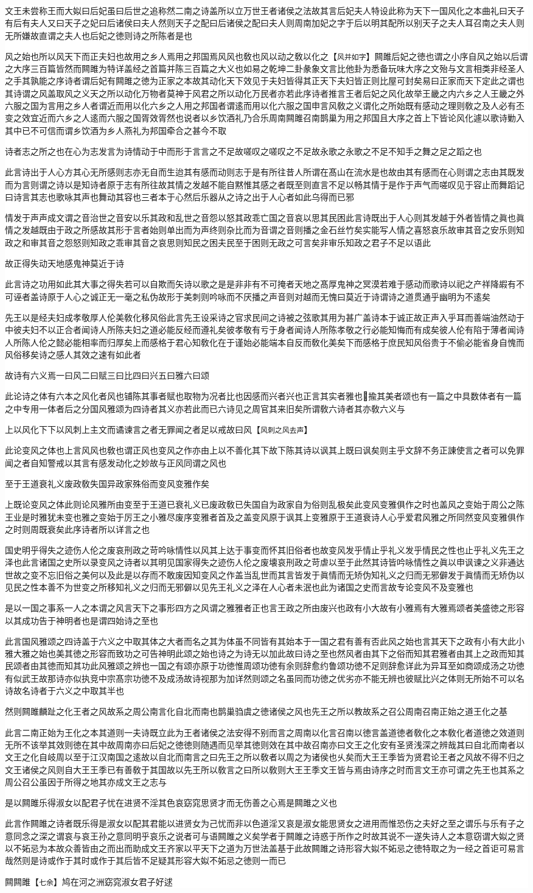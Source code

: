 文王未尝称王而大姒曰后妃虽曰后世之追称然二南之诗盖所以立万世王者诸侯之法故其言后妃夫人特设此称为天下一国风化之本曲礼曰天子有后有夫人又曰天子之妃曰后诸侯曰夫人然则天子之配曰后诸侯之配曰夫人则周南加妃之字于后以明其配所以别天子之夫人耳召南之夫人则无所嫌故直谓之夫人也后妃之徳则诗之所陈者是也  

风之始也所以风天下而正夫妇也故用之乡人焉用之邦国焉风风也敎也风以动之敎以化之【`风并如字`】闗雎后妃之徳也谓之小序自风之始以后谓之大序三百篇皆然而闗雎为特详盖经之首篇并陈三百篇之大义也如易之乾坤二卦彖象文言比他卦为悉备玩味大序之文殆与文言相类非经圣人之手其孰能之序诗者谓后妃有闗雎之徳为正家之本故其动化天下效见于夫妇皆得其正天下夫妇皆正则比屋可封矣易曰正家而天下定此之谓也其诗谓之风盖取风之义天之所以动化万物者莫神于风君之所以动化万民者亦若此序诗者推言王者后妃之风化故举王畿之内六乡之人王畿之外六服之国为言用之乡人者谓近而用以化六乡之人用之邦国者谓逺而用以化六服之国申言风敎之义谓化之所始既有感动之理则敎之及人必有丕变之效宜近而六乡之人逺而六服之国胥效胥然也说者以乡饮酒礼乃合乐周南闗雎召南鹊巢为用之邦国且大序之首上下皆论风化遽以歌诗勦入其中已不可信而谓乡饮酒为乡人燕礼为邦国牵合之甚今不取  

诗者志之所之也在心为志发言为诗情动于中而形于言言之不足故嗟叹之嗟叹之不足故永歌之永歌之不足不知手之舞之足之蹈之也  

此言诗出于人心方其心无所感则志亦无自而生迨其有感而动则志于是有所往昔人所谓在髙山在流水是也故由其有感而在心则谓之志由其既发而为言则谓之诗以是知诗者原于志有所往故其情之发越不能自黙惟其感之者既至则直言不足以畅其情于是作于声气而嗟叹见于容止而舞蹈记曰诗言其志也歌咏其声也舞动其容也三者本于心然后乐器从之诗之出于人心者如此乌得而已邪  

情发于声声成文谓之音治世之音安以乐其政和乱世之音怨以怒其政乖亡国之音哀以思其民困此言诗既出于人心则其发越于外者皆情之眞也眞情之发越既由于政之所感故其形于言者始则单出而为声终则杂比而为音谓之音则播之金石丝竹矣实能写人情之喜怒哀乐故审其音之安乐则知政之和审其音之怨怒则知政之乖审其音之哀思则知民之困夫民至于困则无政之可言矣非审乐知政之君子不足以语此  

故正得失动天地感鬼神莫近于诗  

此言诗之功用如此其大事之得失若可以自欺而矢诗以歌之是是非非有不可掩者天地之髙厚鬼神之冥漠若难于感动而歌诗以祀之产祥降嘏有不可诬者盖诗原于人心之诚正无一毫之私伪故形于美刺则吟咏而不厌播之声音则对越而无愧曰莫近于诗谓诗之道贯通乎幽明为不逺矣  

先王以是经夫妇成孝敬厚人伦美敎化移风俗此言先王设采诗之官求民间之诗被之弦歌其用为甚广盖诗本于诚正故正声入乎耳而善端油然动于中彼夫妇不以正合者闻诗人所陈夫妇之道必能反经而遵礼矣彼孝敬有亏于身者闻诗人所陈孝敬之行必能知悔而有成矣彼人伦有陷于薄者闻诗人所陈人伦之懿必能相率而归厚矣上而感格于君心知敎化在于谨始必能端本自反而敎化美矣下而感格于庶民知风俗贵于不偷必能省身自愧而风俗移矣诗之感人其效之速有如此者  

故诗有六义焉一曰风二曰赋三曰比四曰兴五曰雅六曰颂  

此论诗之体有六本之风化者风也铺陈其事者赋也取物为况者比也因感而兴者兴也正言其实者雅也揄其美者颂也有一篇之中具数体者有一篇之中专用一体者后之分国风雅颂为四诗者其义亦若此而已六诗见之周官其来旧矣所谓敎六诗者其亦敎六义与  

上以风化下下以风刺上主文而谲谏言之者无罪闻之者足以戒故曰风【`风刺之风去声`】  

此论变风之体也上言风风也敎也谓正风也变风之作亦由上以不善化其下故下陈其诗以讽其上既曰讽矣则主乎文辞不务正諌使言之者可以免罪闻之者自知警戒以其言有感发动化之妙故与正风同谓之风也  

至于王道衰礼义废政敎失国异政家殊俗而变风变雅作矣  

上既论变风之体此则论风雅所由变至于王道已衰礼义已废政敎已失国自为政家自为俗则乱极矣此变风变雅俱作之时也盖风之变始于周公之陈王业是时雅犹未变也雅之变始于厉王之小雅尽废序变雅者首及之盖变风原于讽其上变雅原于王道衰诗人心乎爱君风雅之所同然变风变雅俱作之时则周既衰矣此序诗者所以详言之也  

国史明乎得失之迹伤人伦之废哀刑政之苛吟咏情性以风其上达于事变而怀其旧俗者也故变风发乎情止乎礼义发乎情民之性也止乎礼义先王之泽也此言诸国之史所以录变风之诗者以其明见国家得失之迹伤人伦之废壊哀刑政之苛虐以至于此然其诗皆吟咏情性之眞以申讽谏之义非通达世故之变不忘旧俗之美何以及此是以存而不敢废因知变风之作盖当乱世而其言皆发于眞情而无矫伪知礼义之归而无邪僻发于眞情而无矫伪以见民之性本善不为世变之所移知礼义之归而无邪僻以见先王礼义之泽在人心者未泯也此为诸国之史而言故专论变风不及变雅也  

是以一国之事系一人之本谓之风言天下之事形四方之风谓之雅雅者正也言王政之所由废兴也政有小大故有小雅焉有大雅焉颂者美盛徳之形容以其成功告于神明者也是谓四始诗之至也  

此言国风雅颂之四诗盖于六义之中取其体之大者而名之其为体虽不同皆有其始本于一国之君有善有否此风之始也言其天下之政有小有大此小雅大雅之始也美其徳之形容而致功之可告神明此颂之始也诗之为诗无以加此故曰诗之至也然风者由其下之俗而知其君雅者由其上之政而知其民颂者由其徳而知其功此风雅颂之辨也一国之有颂亦原于功徳惟周颂功徳有余则辞愈约鲁颂功徳不足则辞愈详此为异耳至如商颂成汤之功徳有似武王故那诗亦似执竞中宗髙宗功徳不及成汤故诗视那为加详然则颂之名虽同而功徳之优劣亦不能无辨也彼赋比兴之体则无所始不可以名诗故名诗者于六义之中取其半也  

然则闗雎麟趾之化王者之风故系之周公南言化自北而南也鹊巢驺虞之徳诸侯之风也先王之所以教故系之召公周南召南正始之道王化之基  

此言二南正始为王化之本其道则一夫诗既立此为王者诸侯之法安得不别而言之周南以化言召南以徳言盖道徳者敎化之本敎化者道徳之效道则无所不该举其效则徳在其中故周南亦曰后妃之徳徳则随遇而见举其徳则效在其中故召南亦曰文王之化安有圣贤浅深之辨哉其曰自北而南者以文王之化自岐周以至于江汉南国之逺故以自北而南言之曰先王之所以敎者以周之为诸侯也乆矣而大王王季皆为贤君论王者之风故不得不归之文王诸侯之风则自大王王季已有善敎于其国故以先王所以敎言之曰所以敎则大王王季文王皆与焉由诗序之时而言文王亦可谓之先王也其系之周公召公虽因于所得之地其亦成文王之志与  

是以闗雎乐得淑女以配君子忧在进贤不淫其色哀窈窕思贤才而无伤善之心焉是闗雎之义也  

此言作闗雎之诗者既乐得是淑女以配其君能以进贤女为己忧而非以色道淫又哀是淑女能思贤女之进用而惟恐伤之夫好之至之谓乐与乐有子之意同念之深之谓哀与哀王孙之意同明乎哀乐之说者可与语闗雎之义矣学者于闗雎之诗惑于所作之时故其说不一遂失诗人之本意窃谓大姒之贤以不妬忌为本故众善皆由之而出而助成文王齐家以平天下之道为万世法盖基于此故闗雎之诗形容大姒不妬忌之徳特取之为一经之首讵可易言哉然则是诗或作于其时或作于其后皆不足疑其形容大姒不妬忌之徳则一而已  

闗闗雎【`七余`】鸠在河之洲窈窕淑女君子好逑  
